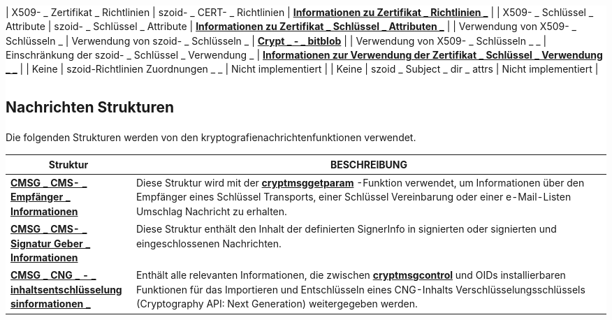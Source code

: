 | X509- \_ Zertifikat \_ Richtlinien          | szoid- \_ CERT- \_ Richtlinien                                                           | [**Informationen zu Zertifikat \_ Richtlinien \_**](/windows/desktop/api/Wincrypt/ns-wincrypt-cert_policies_info)                             |
| X509- \_ Schlüssel \_ Attribute         | szoid- \_ Schlüssel \_ Attribute                                                          | [**Informationen zu Zertifikat \_ Schlüssel \_ Attributen \_**](/windows/desktop/api/Wincrypt/ns-wincrypt-cert_key_attributes_info)                |
| Verwendung von X509- \_ Schlüsseln \_              | Verwendung von szoid- \_ Schlüsseln \_                                                               | [**Crypt \_ - \_ bitblob**](/windows/desktop/api/Wincrypt/ns-wincrypt-crypt_bit_blob)                                     |
| Verwendung von X509- \_ Schlüsseln \_ \_ | Einschränkung der szoid- \_ Schlüssel \_ Verwendung \_                                                  | [**Informationen zur Verwendung der Zertifikat \_ Schlüssel \_ Verwendung \_ \_**](/windows/desktop/api/Wincrypt/ns-wincrypt-cert_key_usage_restriction_info) |
| Keine                          | szoid-Richtlinien Zuordnungen \_ \_                                                         | Nicht implementiert                                                                |
| Keine                          | szoid \_ Subject \_ dir \_ attrs                                                      | Nicht implementiert                                                                |



 

## <a name="message-structures"></a>Nachrichten Strukturen

Die folgenden Strukturen werden von den kryptografienachrichtenfunktionen verwendet.



| Struktur                                                                                         | BESCHREIBUNG                                                                                                                                                                                                                                                                                                                                                                                                                                                                                                                                |
|---------------------------------------------------------------------------------------------------|--------------------------------------------------------------------------------------------------------------------------------------------------------------------------------------------------------------------------------------------------------------------------------------------------------------------------------------------------------------------------------------------------------------------------------------------------------------------------------------------------------------------------------------------|
| [**CMSG \_ CMS- \_ Empfänger \_ Informationen**](/windows/desktop/api/Wincrypt/ns-wincrypt-cmsg_cms_recipient_info)                                     | Diese Struktur wird mit der [**cryptmsggetparam**](/windows/desktop/api/Wincrypt/nf-wincrypt-cryptmsggetparam) -Funktion verwendet, um Informationen über den Empfänger eines Schlüssel Transports, einer Schlüssel Vereinbarung oder einer e-Mail-Listen Umschlag Nachricht zu erhalten.                                                                                                                                                                                                                                                                                                                                                       |
| [**CMSG \_ CMS- \_ Signatur Geber \_ Informationen**](/windows/desktop/api/Wincrypt/ns-wincrypt-cmsg_cms_signer_info)                                           | Diese Struktur enthält den Inhalt der definierten SignerInfo in signierten oder signierten und eingeschlossenen Nachrichten.                                                                                                                                                                                                                                                                                                                                                                                                                                  |
| [**CMSG \_ CNG \_ - \_ inhaltsentschlüsselungsinformationen \_**](/windows/desktop/api/Wincrypt/ns-wincrypt-cmsg_cng_content_decrypt_info)                        | Enthält alle relevanten Informationen, die zwischen [**cryptmsgcontrol**](/windows/desktop/api/Wincrypt/nf-wincrypt-cryptmsgcontrol) und OIDs installierbaren Funktionen für das Importieren und Entschlüsseln eines CNG-Inhalts Verschlüsselungsschlüssels (Cryptography API: Next Generation) weitergegeben werden.                                                                                                                                                                                                                                                                                                     |